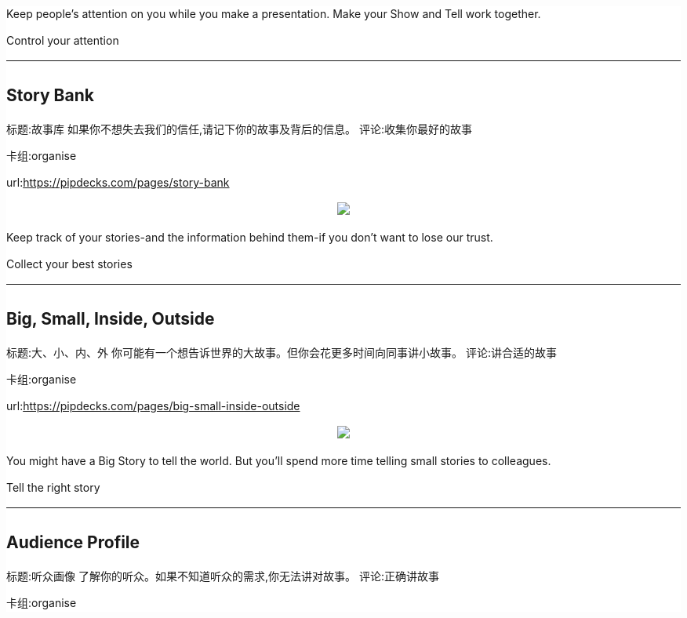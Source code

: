Keep people’s attention on you while you make a presentation. Make your Show and Tell work together.

Control your attention

---

## Story Bank

标题:故事库
如果你不想失去我们的信任,请记下你的故事及背后的信息。
评论:收集你最好的故事

卡组:organise

url:https://pipdecks.com/pages/story-bank

<p align="center">
            <img src="https://cdn.shopify.com/s/files/1/0083/9899/5507/files/Story-Bank.jpg?v=1637257656">
        </p>

Keep track of your stories-and the information behind them-if you don’t want to lose our trust.

Collect your best stories

---

## Big, Small, Inside, Outside

标题:大、小、内、外
你可能有一个想告诉世界的大故事。但你会花更多时间向同事讲小故事。
评论:讲合适的故事

卡组:organise

url:https://pipdecks.com/pages/big-small-inside-outside

<p align="center">
            <img src="https://cdn.shopify.com/s/files/1/0083/9899/5507/files/Big-Small-Inside-Outside.jpg?v=1637257656">
        </p>

You might have a Big Story to tell the world. But you’ll spend more time telling small stories to colleagues.

Tell the right story

---

## Audience Profile

标题:听众画像
了解你的听众。如果不知道听众的需求,你无法讲对故事。
评论:正确讲故事


卡组:organise
